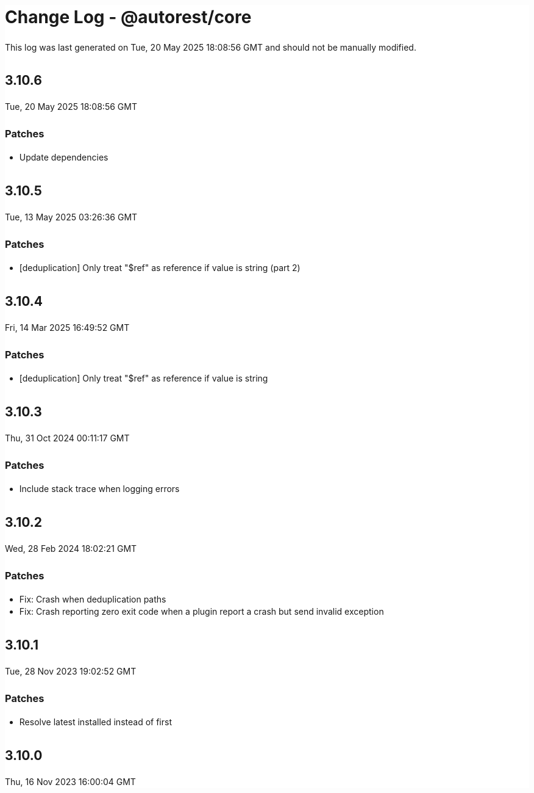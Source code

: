 # Change Log - @autorest/core

This log was last generated on Tue, 20 May 2025 18:08:56 GMT and should not be manually modified.

## 3.10.6
Tue, 20 May 2025 18:08:56 GMT

### Patches

- Update dependencies

## 3.10.5
Tue, 13 May 2025 03:26:36 GMT

### Patches

- [deduplication] Only treat "$ref" as reference if value is string (part 2)

## 3.10.4
Fri, 14 Mar 2025 16:49:52 GMT

### Patches

- [deduplication] Only treat "$ref" as reference if value is string

## 3.10.3
Thu, 31 Oct 2024 00:11:17 GMT

### Patches

- Include stack trace when logging errors

## 3.10.2
Wed, 28 Feb 2024 18:02:21 GMT

### Patches

- Fix: Crash when deduplication paths
- Fix: Crash reporting zero exit code when a plugin report a crash but send invalid exception

## 3.10.1
Tue, 28 Nov 2023 19:02:52 GMT

### Patches

- Resolve latest installed instead of first

## 3.10.0
Thu, 16 Nov 2023 16:00:04 GMT
